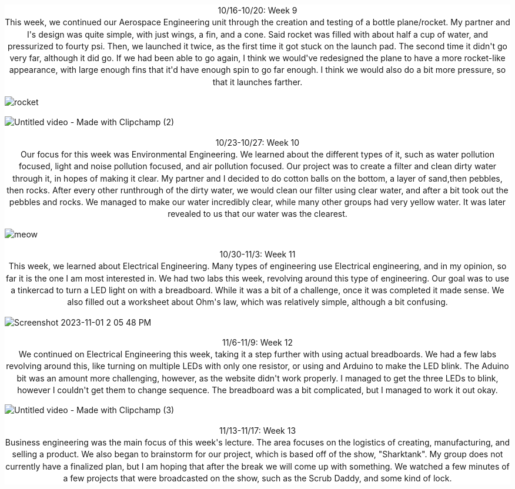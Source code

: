 <p align="center">
10/16-10/20: Week 9 <br>
      This week, we continued our Aerospace Engineering unit through the creation and testing of a bottle plane/rocket. My partner and I's design was quite simple, with just wings, a fin, and a cone. Said rocket was filled with about half a cup of water, and pressurized to fourty psi. Then, we launched it twice, as the first time it got stuck on the launch pad. The second time it didn't go very far, although it did go. If we had been able to go again, I think we would've redesigned the plane to have a more rocket-like appearance, with large enough fins that it'd have enough spin to go far enough. I think we would also do a bit more pressure, so that it launches farther. <br>
</p>

![rocket](https://github.com/ineffible/website/assets/142843884/92239bb5-2830-4d2d-a429-6c0933473518)

![Untitled video - Made with Clipchamp (2)](https://github.com/ineffible/website/assets/142843884/bde30c7b-dfcf-4b5e-b698-0512e3015a0b)

<p align="center">
10/23-10/27: Week 10 <br>
      Our focus for this week was Environmental Engineering. We learned about the different types of it, such as water pollution focused, light and noise pollution focused, and air pollution focused. Our project was to create a filter and clean dirty water through it, in hopes of making it clear. My partner and I decided to do cotton balls on the bottom, a layer of sand,then pebbles, then rocks. After every other runthrough of the dirty water, we would clean our filter using clear water, and after a bit took out the pebbles and rocks. We managed to make our water incredibly clear, while many other groups had very yellow water. It was later revealed to us that our water was the clearest. <br>
  </p>

 ![meow](https://github.com/ineffible/website/assets/142843884/3b1defa3-1f25-4b9f-aa9b-2fd742c07aaa)

<p align="center">
10/30-11/3: Week 11 <br>
      This week, we learned about Electrical Engineering. Many types of engineering use Electrical engineering, and in my opinion, so far it is the one I am most interested in. We had two labs this week, revolving around this type of engineering. Our goal was to use a tinkercad to turn a LED light on with a breadboard. While it was a bit of a challenge, once it was completed it made sense. We also filled out a worksheet about Ohm's law, which was relatively simple, although a bit confusing.
</p>

  ![Screenshot 2023-11-01 2 05 48 PM](https://github.com/ineffible/website/assets/142843884/d652e307-21eb-462a-a7d6-12d7696be5ef)


<p align="center">
11/6-11/9: Week 12 <br>
      We continued on Electrical Engineering this week, taking it a step further with using actual breadboards. We had a few labs revolving around this, like turning on multiple LEDs with only one resistor, or using and Arduino to make the LED blink. The Aduino bit was an amount more challenging, however, as the website didn't work properly. I managed to get the three LEDs to blink, however I couldn't get them to change sequence. The breadboard was a bit complicated, but I managed to work it out okay.
</p>

![Untitled video - Made with Clipchamp (3)](https://github.com/ineffible/website/assets/142843884/c084856e-270e-4b79-8ead-9f2cedf9551d)

<p align="center">
11/13-11/17: Week 13 <br>
       Business engineering was the main focus of this week's lecture. The area focuses on the logistics of creating, manufacturing, and selling a product. We also began to brainstorm for our project, which is based off of the show, "Sharktank". My group does not currently have a finalized plan, but I am hoping that after the break we will come up with something. We watched a few minutes of a few projects that were broadcasted on the show, such as the Scrub Daddy, and some kind of lock.
</p>
